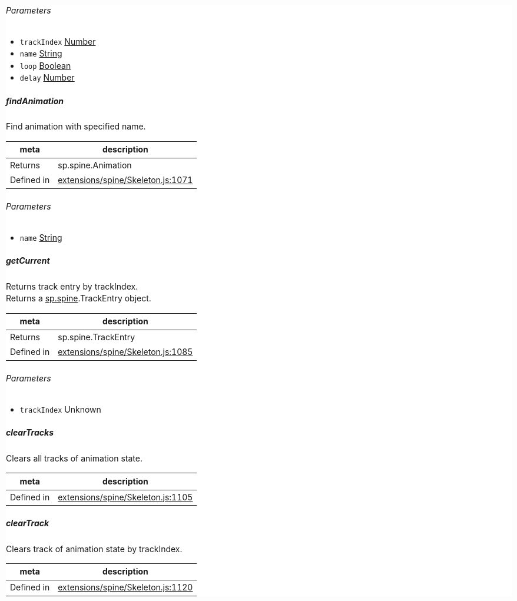 ###### Parameters
- `trackIndex` <a href="https://developer.mozilla.org/en/JavaScript/Reference/Global_Objects/Number" class="crosslink external" target="_blank">Number</a> 
- `name` <a href="https://developer.mozilla.org/en/JavaScript/Reference/Global_Objects/String" class="crosslink external" target="_blank">String</a> 
- `loop` <a href="https://developer.mozilla.org/en/JavaScript/Reference/Global_Objects/Boolean" class="crosslink external" target="_blank">Boolean</a> 
- `delay` <a href="https://developer.mozilla.org/en/JavaScript/Reference/Global_Objects/Number" class="crosslink external" target="_blank">Number</a> 


##### findAnimation

Find animation with specified name.

| meta | description |
|------|-------------|
| Returns | sp.spine.Animation 
| Defined in | [extensions/spine/Skeleton.js:1071](https://github.com/cocos-creator/engine/blob/26031bddd1aecdbf9bbdebe19ecaa672b1c35061/extensions/spine/Skeleton.js#L1071) |

###### Parameters
- `name` <a href="https://developer.mozilla.org/en/JavaScript/Reference/Global_Objects/String" class="crosslink external" target="_blank">String</a> 


##### getCurrent

Returns track entry by trackIndex.<br>
Returns a <a href="../modules/sp.spine.html">sp.spine</a>.TrackEntry object.

| meta | description |
|------|-------------|
| Returns | sp.spine.TrackEntry 
| Defined in | [extensions/spine/Skeleton.js:1085](https://github.com/cocos-creator/engine/blob/26031bddd1aecdbf9bbdebe19ecaa672b1c35061/extensions/spine/Skeleton.js#L1085) |

###### Parameters
- `trackIndex` Unknown 


##### clearTracks

Clears all tracks of animation state.

| meta | description |
|------|-------------|
| Defined in | [extensions/spine/Skeleton.js:1105](https://github.com/cocos-creator/engine/blob/26031bddd1aecdbf9bbdebe19ecaa672b1c35061/extensions/spine/Skeleton.js#L1105) |



##### clearTrack

Clears track of animation state by trackIndex.

| meta | description |
|------|-------------|
| Defined in | [extensions/spine/Skeleton.js:1120](https://github.com/cocos-creator/engine/blob/26031bddd1aecdbf9bbdebe19ecaa672b1c35061/extensions/spine/Skeleton.js#L1120) |
